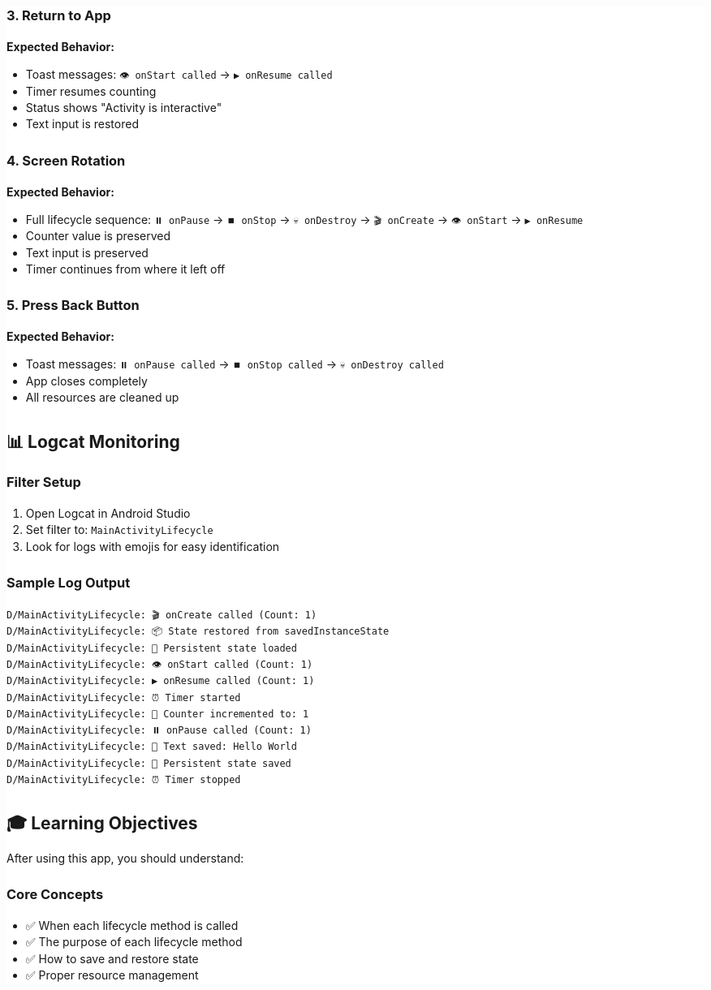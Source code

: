 ### 3. Return to App
**Expected Behavior:**
- Toast messages: `👁️ onStart called` → `▶️ onResume called`
- Timer resumes counting
- Status shows "Activity is interactive"
- Text input is restored

### 4. Screen Rotation
**Expected Behavior:**
- Full lifecycle sequence: `⏸️ onPause` → `⏹️ onStop` → `💀 onDestroy` → `🎬 onCreate` → `👁️ onStart` → `▶️ onResume`
- Counter value is preserved
- Text input is preserved
- Timer continues from where it left off

### 5. Press Back Button
**Expected Behavior:**
- Toast messages: `⏸️ onPause called` → `⏹️ onStop called` → `💀 onDestroy called`
- App closes completely
- All resources are cleaned up

## 📊 Logcat Monitoring

### Filter Setup
1. Open Logcat in Android Studio
2. Set filter to: `MainActivityLifecycle`
3. Look for logs with emojis for easy identification

### Sample Log Output
```
D/MainActivityLifecycle: 🎬 onCreate called (Count: 1)
D/MainActivityLifecycle: 📦 State restored from savedInstanceState
D/MainActivityLifecycle: 💾 Persistent state loaded
D/MainActivityLifecycle: 👁️ onStart called (Count: 1)
D/MainActivityLifecycle: ▶️ onResume called (Count: 1)
D/MainActivityLifecycle: ⏰ Timer started
D/MainActivityLifecycle: 🔢 Counter incremented to: 1
D/MainActivityLifecycle: ⏸️ onPause called (Count: 1)
D/MainActivityLifecycle: 💾 Text saved: Hello World
D/MainActivityLifecycle: 💾 Persistent state saved
D/MainActivityLifecycle: ⏰ Timer stopped
```

## 🎓 Learning Objectives

After using this app, you should understand:

### Core Concepts
- ✅ When each lifecycle method is called
- ✅ The purpose of each lifecycle method
- ✅ How to save and restore state
- ✅ Proper resource management

